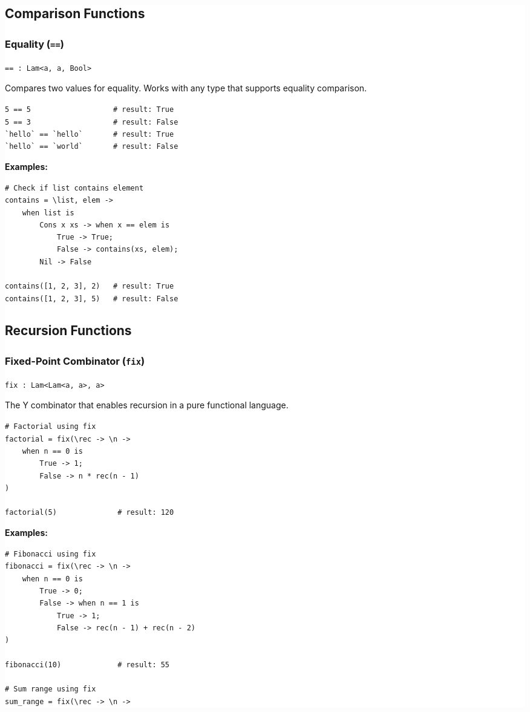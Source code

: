 ## Comparison Functions

### Equality (`==`)

```fun
== : Lam<a, a, Bool>
```

Compares two values for equality. Works with any type that supports equality comparison.

```fun
5 == 5                   # result: True
5 == 3                   # result: False
`hello` == `hello`       # result: True
`hello` == `world`       # result: False
```

**Examples:**
```fun
# Check if list contains element
contains = \list, elem ->
    when list is
        Cons x xs -> when x == elem is
            True -> True;
            False -> contains(xs, elem);
        Nil -> False

contains([1, 2, 3], 2)   # result: True
contains([1, 2, 3], 5)   # result: False
```

## Recursion Functions

### Fixed-Point Combinator (`fix`)

```fun
fix : Lam<Lam<a, a>, a>
```

The Y combinator that enables recursion in a pure functional language.

```fun
# Factorial using fix
factorial = fix(\rec -> \n ->
    when n == 0 is
        True -> 1;
        False -> n * rec(n - 1)
)

factorial(5)              # result: 120
```

**Examples:**
```fun
# Fibonacci using fix
fibonacci = fix(\rec -> \n ->
    when n == 0 is
        True -> 0;
        False -> when n == 1 is
            True -> 1;
            False -> rec(n - 1) + rec(n - 2)
)

fibonacci(10)             # result: 55

# Sum range using fix
sum_range = fix(\rec -> \n ->
```